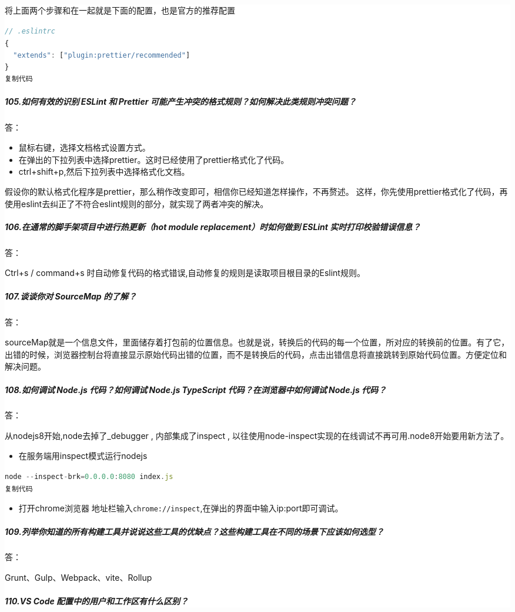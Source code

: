 将上面两个步骤和在一起就是下面的配置，也是官方的推荐配置

```js
// .eslintrc
{
  "extends": ["plugin:prettier/recommended"]
}
复制代码
```

##### 105.如何有效的识别 ESLint 和 Prettier 可能产生冲突的格式规则？如何解决此类规则冲突问题？

答：

- 鼠标右键，选择文档格式设置方式。
- 在弹出的下拉列表中选择prettier。这时已经使用了prettier格式化了代码。
- ctrl+shift+p,然后下拉列表中选择格式化文档。

假设你的默认格式化程序是prettier，那么稍作改变即可，相信你已经知道怎样操作，不再赘述。 这样，你先使用prettier格式化了代码，再使用eslint去纠正了不符合eslint规则的部分，就实现了两者冲突的解决。

##### 106.在通常的脚手架项目中进行热更新（hot module replacement）时如何做到 ESLint 实时打印校验错误信息？

答：

Ctrl+s / command+s 时自动修复代码的格式错误,自动修复的规则是读取项目根目录的Eslint规则。

##### 107.谈谈你对 SourceMap 的了解？

答：

sourceMap就是一个信息文件，里面储存着打包前的位置信息。也就是说，转换后的代码的每一个位置，所对应的转换前的位置。有了它，出错的时候，浏览器控制台将直接显示原始代码出错的位置，而不是转换后的代码，点击出错信息将直接跳转到原始代码位置。方便定位和解决问题。

##### 108.如何调试 Node.js 代码？如何调试 Node.js TypeScript 代码？在浏览器中如何调试 Node.js 代码？

答：

从nodejs8开始,node去掉了_debugger , 内部集成了inspect , 以往使用node-inspect实现的在线调试不再可用.node8开始要用新方法了。

- 在服务端用inspect模式运行nodejs

```js
node --inspect-brk=0.0.0.0:8080 index.js
复制代码
```

- 打开chrome浏览器 地址栏输入`chrome://inspect`,在弹出的界面中输入ip:port即可调试。

##### 109.列举你知道的所有构建工具并说说这些工具的优缺点？这些构建工具在不同的场景下应该如何选型？

答：

Grunt、Gulp、Webpack、vite、Rollup

##### 110.VS Code 配置中的用户和工作区有什么区别？

